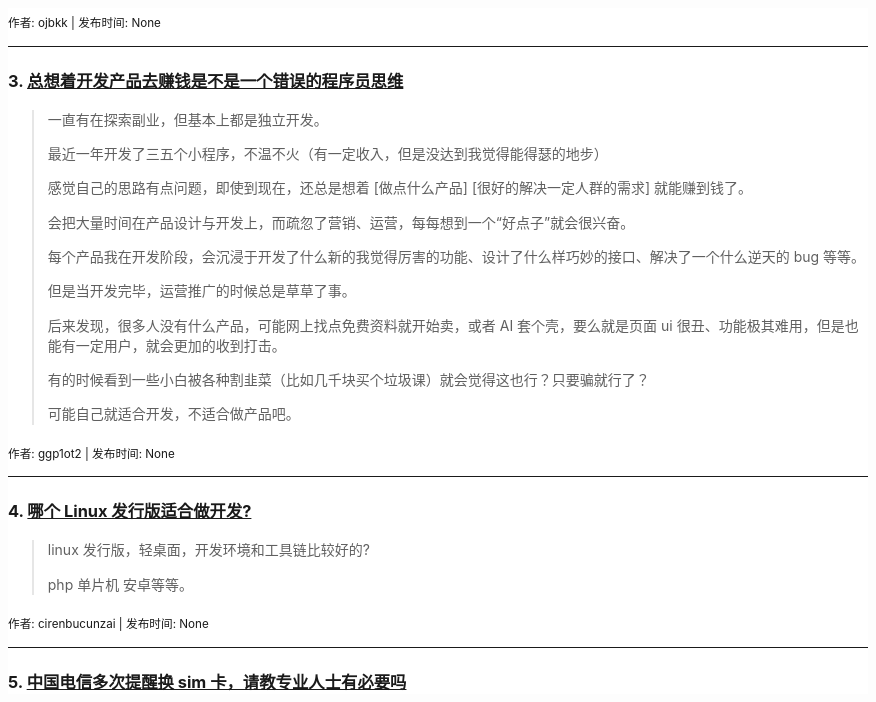 > 
>  


<sub>作者: ojbkk | 发布时间: None</sub>


---


### 3. [总想着开发产品去赚钱是不是一个错误的程序员思维](https://v2ex.com/t/1144710)

> 一直有在探索副业，但基本上都是独立开发。
> 
> 最近一年开发了三五个小程序，不温不火（有一定收入，但是没达到我觉得能得瑟的地步）
> 
> 感觉自己的思路有点问题，即使到现在，还总是想着 [做点什么产品] [很好的解决一定人群的需求] 就能赚到钱了。
> 
> 会把大量时间在产品设计与开发上，而疏忽了营销、运营，每每想到一个“好点子”就会很兴奋。
> 
> 每个产品我在开发阶段，会沉浸于开发了什么新的我觉得厉害的功能、设计了什么样巧妙的接口、解决了一个什么逆天的 bug 等等。
> 
> 但是当开发完毕，运营推广的时候总是草草了事。
> 
> 后来发现，很多人没有什么产品，可能网上找点免费资料就开始卖，或者 AI 套个壳，要么就是页面 ui 很丑、功能极其难用，但是也能有一定用户，就会更加的收到打击。
> 
> 有的时候看到一些小白被各种割韭菜（比如几千块买个垃圾课）就会觉得这也行？只要骗就行了？
> 
> 可能自己就适合开发，不适合做产品吧。
> 
>  


<sub>作者: ggp1ot2 | 发布时间: None</sub>


---


### 4. [哪个 Linux 发行版适合做开发?](https://v2ex.com/t/1144763)

> linux 发行版，轻桌面，开发环境和工具链比较好的?
> 
> php 单片机 安卓等等。
> 
>  


<sub>作者: cirenbucunzai | 发布时间: None</sub>


---


### 5. [中国电信多次提醒换 sim 卡，请教专业人士有必要吗](https://v2ex.com/t/1144698)
